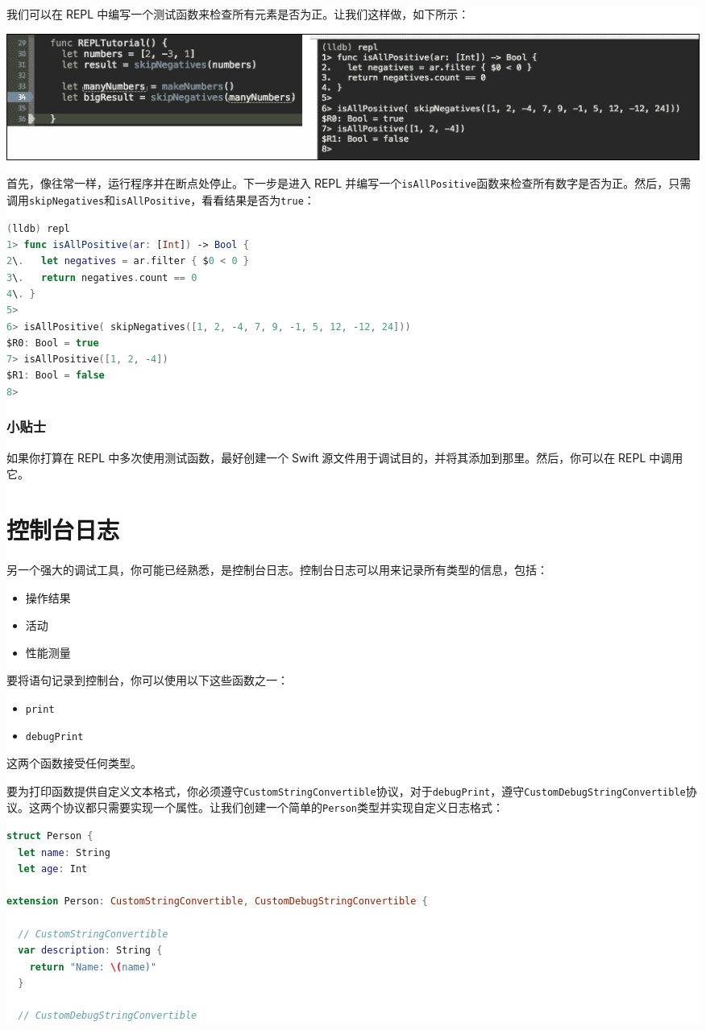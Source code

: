 我们可以在 REPL 中编写一个测试函数来检查所有元素是否为正。让我们这样做，如下所示：

![REPL in Xcode](img/00015.jpeg)

首先，像往常一样，运行程序并在断点处停止。下一步是进入 REPL 并编写一个`isAllPositive`函数来检查所有数字是否为正。然后，只需调用`skipNegatives`和`isAllPositive`，看看结果是否为`true`：

```swift
(lldb) repl
1> func isAllPositive(ar: [Int]) -> Bool { 
2\.   let negatives = ar.filter { $0 < 0 }
3\.   return negatives.count == 0
4\. }
5> 
6> isAllPositive( skipNegatives([1, 2, -4, 7, 9, -1, 5, 12, -12, 24]))
$R0: Bool = true
7> isAllPositive([1, 2, -4])
$R1: Bool = false
8>

```

### 小贴士

如果你打算在 REPL 中多次使用测试函数，最好创建一个 Swift 源文件用于调试目的，并将其添加到那里。然后，你可以在 REPL 中调用它。

# 控制台日志

另一个强大的调试工具，你可能已经熟悉，是控制台日志。控制台日志可以用来记录所有类型的信息，包括：

+   操作结果

+   活动

+   性能测量

要将语句记录到控制台，你可以使用以下这些函数之一：

+   `print`

+   `debugPrint`

这两个函数接受任何类型。

要为打印函数提供自定义文本格式，你必须遵守`CustomStringConvertible`协议，对于`debugPrint`，遵守`CustomDebugStringConvertible`协议。这两个协议都只需要实现一个属性。让我们创建一个简单的`Person`类型并实现自定义日志格式：

```swift
struct Person {
  let name: String
  let age: Int

extension Person: CustomStringConvertible, CustomDebugStringConvertible {

  // CustomStringConvertible
  var description: String {
    return "Name: \(name)"
  }

  // CustomDebugStringConvertible
```